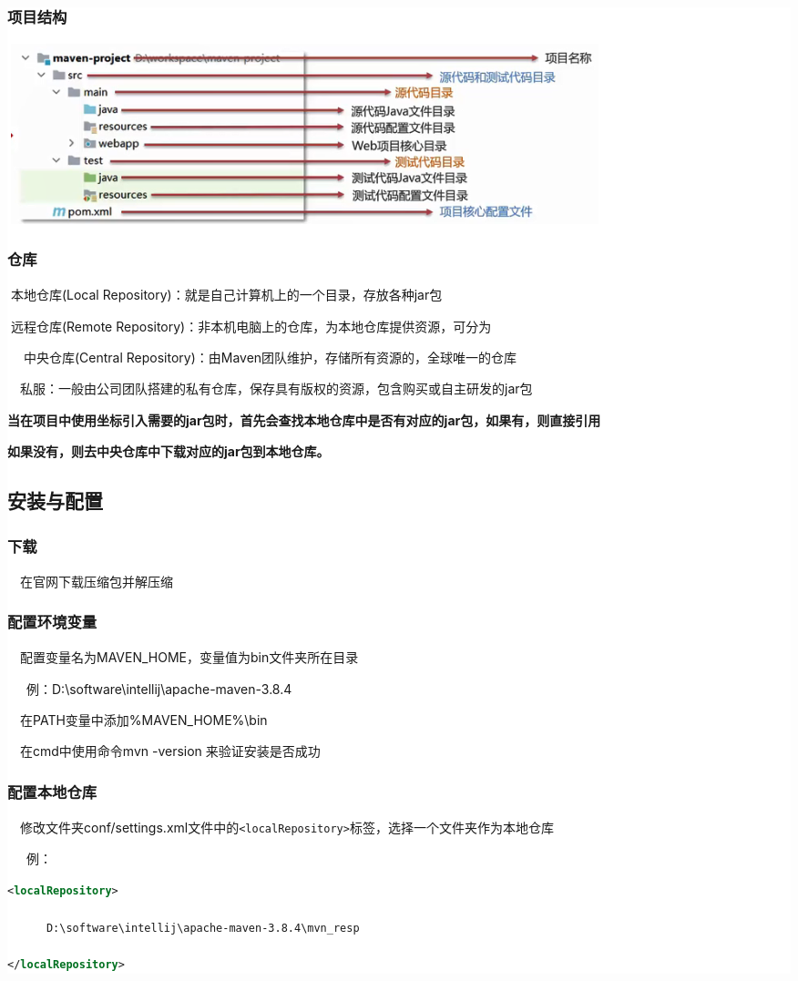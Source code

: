### 项目结构

​       ![image-20230426101354366](Maven.assets/image-20230426101354366.png)



### 仓库

​     本地仓库(Local Repository)：就是自己计算机上的一个目录，存放各种jar包

​     远程仓库(Remote Repository)：非本机电脑上的仓库，为本地仓库提供资源，可分为

​      &ensp;&ensp;中央仓库(Central Repository)：由Maven团队维护，存储所有资源的，全球唯一的仓库

​      &ensp;&ensp;私服：一般由公司团队搭建的私有仓库，保存具有版权的资源，包含购买或自主研发的jar包
​     

​    **当在项目中使用坐标引入需要的jar包时，首先会查找本地仓库中是否有对应的jar包，如果有，则直接引用**

​    **如果没有，则去中央仓库中下载对应的jar包到本地仓库。**



## 安装与配置

###     下载

&ensp;&ensp;在官网下载压缩包并解压缩

### 配置环境变量

&ensp;&ensp;配置变量名为MAVEN_HOME，变量值为bin文件夹所在目录

   &ensp;&ensp;&ensp;例：D:\software\intellij\apache-maven-3.8.4

&ensp;&ensp;在PATH变量中添加%MAVEN_HOME%\bin

&ensp;&ensp;在cmd中使用命令mvn -version 来验证安装是否成功

###     配置本地仓库

&ensp;&ensp;修改文件夹conf/settings.xml文件中的`<localRepository>`标签，选择一个文件夹作为本地仓库

&ensp;&ensp;&ensp;例：

```xml
<localRepository>

	  D:\software\intellij\apache-maven-3.8.4\mvn_resp

</localRepository>
```
